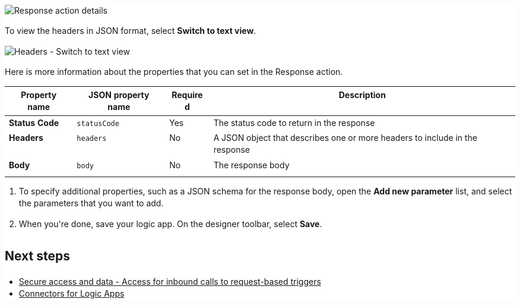    ![Response action details](./media/connectors-native-reqres/response-details.png)

   To view the headers in JSON format, select **Switch to text view**.

   ![Headers - Switch to text view](./media/connectors-native-reqres/switch-to-text-view.png)

   Here is more information about the properties that you can set in the Response action.

   | Property name | JSON property name | Required | Description |
   |---------------|--------------------|----------|-------------|
   | **Status Code** | `statusCode` | Yes | The status code to return in the response |
   | **Headers** | `headers` | No | A JSON object that describes one or more headers to include in the response |
   | **Body** | `body` | No | The response body |
   |||||

1. To specify additional properties, such as a JSON schema for the response body, open the **Add new parameter** list, and select the parameters that you want to add.

1. When you're done, save your logic app. On the designer toolbar, select **Save**.

## Next steps

* [Secure access and data - Access for inbound calls to request-based triggers](../logic-apps/logic-apps-securing-a-logic-app.md#secure-inbound-requests)
* [Connectors for Logic Apps](../connectors/apis-list.md)
